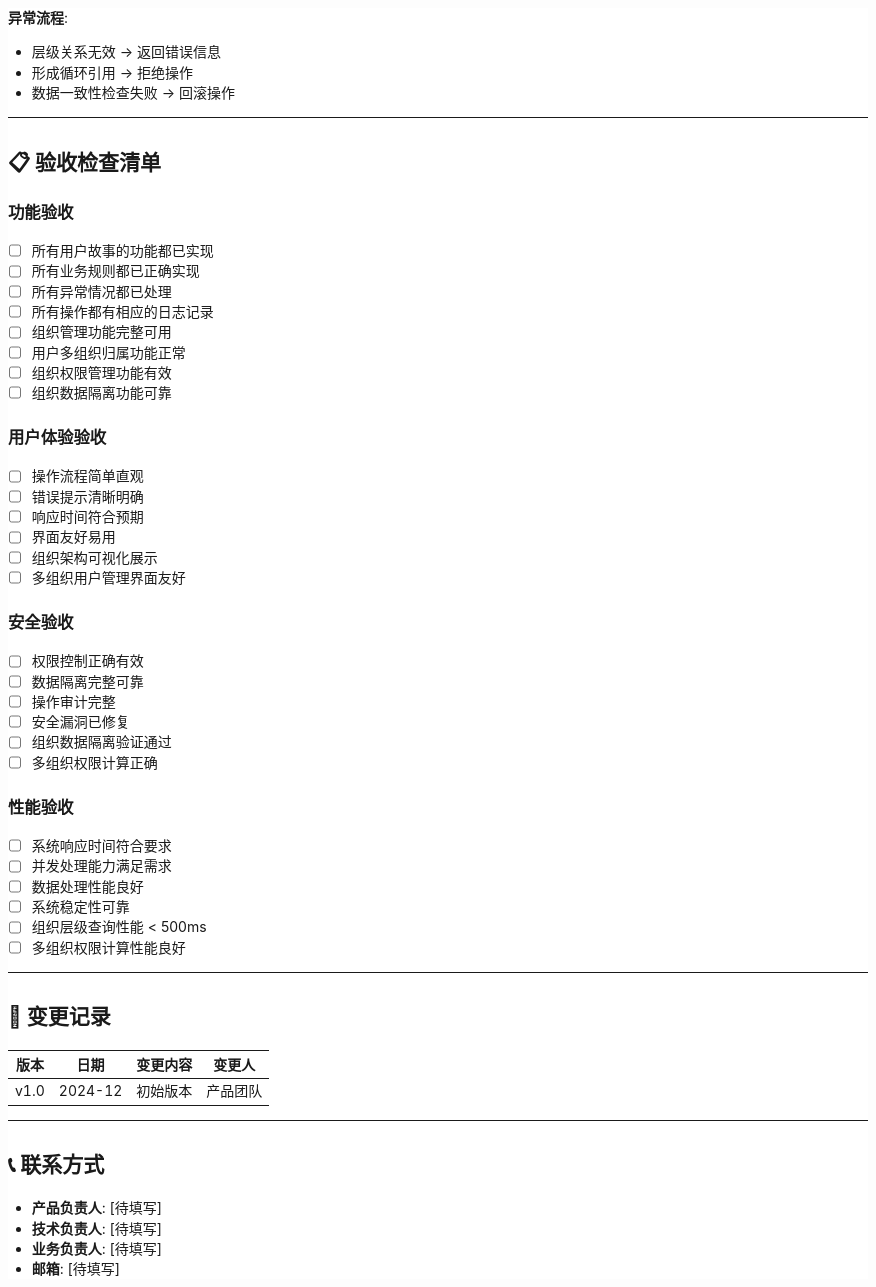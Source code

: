 **异常流程**:
- 层级关系无效 → 返回错误信息
- 形成循环引用 → 拒绝操作
- 数据一致性检查失败 → 回滚操作

---

## 📋 验收检查清单

### 功能验收
- [ ] 所有用户故事的功能都已实现
- [ ] 所有业务规则都已正确实现
- [ ] 所有异常情况都已处理
- [ ] 所有操作都有相应的日志记录
- [ ] 组织管理功能完整可用
- [ ] 用户多组织归属功能正常
- [ ] 组织权限管理功能有效
- [ ] 组织数据隔离功能可靠

### 用户体验验收
- [ ] 操作流程简单直观
- [ ] 错误提示清晰明确
- [ ] 响应时间符合预期
- [ ] 界面友好易用
- [ ] 组织架构可视化展示
- [ ] 多组织用户管理界面友好

### 安全验收
- [ ] 权限控制正确有效
- [ ] 数据隔离完整可靠
- [ ] 操作审计完整
- [ ] 安全漏洞已修复
- [ ] 组织数据隔离验证通过
- [ ] 多组织权限计算正确

### 性能验收
- [ ] 系统响应时间符合要求
- [ ] 并发处理能力满足需求
- [ ] 数据处理性能良好
- [ ] 系统稳定性可靠
- [ ] 组织层级查询性能 < 500ms
- [ ] 多组织权限计算性能良好

---

## 📝 变更记录

| 版本 | 日期 | 变更内容 | 变更人 |
|------|------|----------|--------|
| v1.0 | 2024-12 | 初始版本 | 产品团队 |

---

## 📞 联系方式

- **产品负责人**: [待填写]
- **技术负责人**: [待填写]
- **业务负责人**: [待填写]
- **邮箱**: [待填写]
